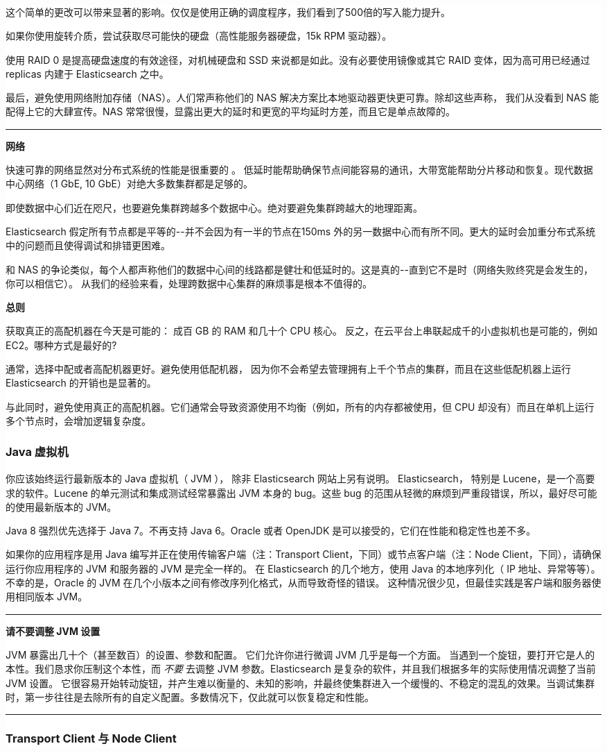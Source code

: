 这个简单的更改可以带来显著的影响。仅仅是使用正确的调度程序，我们看到了500倍的写入能力提升。

如果你使用旋转介质，尝试获取尽可能快的硬盘（高性能服务器硬盘，15k RPM 驱动器）。

使用 RAID 0 是提高硬盘速度的有效途径，对机械硬盘和 SSD 来说都是如此。没有必要使用镜像或其它 RAID 变体，因为高可用已经通过 replicas 内建于 Elasticsearch 之中。

最后，避免使用网络附加存储（NAS）。人们常声称他们的 NAS 解决方案比本地驱动器更快更可靠。除却这些声称， 我们从没看到 NAS 能配得上它的大肆宣传。NAS 常常很慢，显露出更大的延时和更宽的平均延时方差，而且它是单点故障的。

----



**网络**

快速可靠的网络显然对分布式系统的性能是很重要的 。 低延时能帮助确保节点间能容易的通讯，大带宽能帮助分片移动和恢复。现代数据中心网络（1 GbE, 10 GbE）对绝大多数集群都是足够的。

即使数据中心们近在咫尺，也要避免集群跨越多个数据中心。绝对要避免集群跨越大的地理距离。

Elasticsearch 假定所有节点都是平等的--并不会因为有一半的节点在150ms 外的另一数据中心而有所不同。更大的延时会加重分布式系统中的问题而且使得调试和排错更困难。

和 NAS 的争论类似，每个人都声称他们的数据中心间的线路都是健壮和低延时的。这是真的--直到它不是时（网络失败终究是会发生的，你可以相信它）。 从我们的经验来看，处理跨数据中心集群的麻烦事是根本不值得的。



**总则**

获取真正的高配机器在今天是可能的： 成百 GB 的 RAM 和几十个 CPU 核心。 反之，在云平台上串联起成千的小虚拟机也是可能的，例如 EC2。哪种方式是最好的?

通常，选择中配或者高配机器更好。避免使用低配机器， 因为你不会希望去管理拥有上千个节点的集群，而且在这些低配机器上运行 Elasticsearch 的开销也是显著的。

与此同时，避免使用真正的高配机器。它们通常会导致资源使用不均衡（例如，所有的内存都被使用，但 CPU 却没有）而且在单机上运行多个节点时，会增加逻辑复杂度。


<a name="Java虚拟机"></a>
### Java 虚拟机

你应该始终运行最新版本的 Java 虚拟机（ JVM ）， 除非 Elasticsearch 网站上另有说明。 Elasticsearch， 特别是 Lucene，是一个高要求的软件。Lucene 的单元测试和集成测试经常暴露出 JVM 本身的 bug。这些 bug 的范围从轻微的麻烦到严重段错误，所以，最好尽可能的使用最新版本的 JVM。

Java 8 强烈优先选择于 Java 7。不再支持 Java 6。Oracle 或者 OpenJDK 是可以接受的，它们在性能和稳定性也差不多。

如果你的应用程序是用 Java 编写并正在使用传输客户端（注：Transport Client，下同）或节点客户端（注：Node Client，下同），请确保运行你应用程序的 JVM 和服务器的 JVM 是完全一样的。 在 Elasticsearch 的几个地方，使用 Java 的本地序列化（ IP 地址、异常等等）。不幸的是，Oracle 的 JVM 在几个小版本之间有修改序列化格式，从而导致奇怪的错误。 这种情况很少见，但最佳实践是客户端和服务器使用相同版本 JVM。

----

**请不要调整 JVM 设置**

JVM 暴露出几十个（甚至数百）的设置、参数和配置。 它们允许你进行微调 JVM 几乎是每一个方面。 当遇到一个旋钮，要打开它是人的本性。我们恳求你压制这个本性，而 *不要* 去调整 JVM 参数。Elasticsearch 是复杂的软件，并且我们根据多年的实际使用情况调整了当前 JVM 设置。 它很容易开始转动旋钮，并产生难以衡量的、未知的影响，并最终使集群进入一个缓慢的、不稳定的混乱的效果。当调试集群时，第一步往往是去除所有的自定义配置。多数情况下，仅此就可以恢复稳定和性能。

----


<a name="TransportClient与NodeClient"></a>
### Transport Client 与 Node Client
